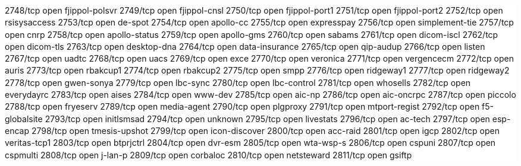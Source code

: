 2748/tcp open  fjippol-polsvr
2749/tcp open  fjippol-cnsl
2750/tcp open  fjippol-port1
2751/tcp open  fjippol-port2
2752/tcp open  rsisysaccess
2753/tcp open  de-spot
2754/tcp open  apollo-cc
2755/tcp open  expresspay
2756/tcp open  simplement-tie
2757/tcp open  cnrp
2758/tcp open  apollo-status
2759/tcp open  apollo-gms
2760/tcp open  sabams
2761/tcp open  dicom-iscl
2762/tcp open  dicom-tls
2763/tcp open  desktop-dna
2764/tcp open  data-insurance
2765/tcp open  qip-audup
2766/tcp open  listen
2767/tcp open  uadtc
2768/tcp open  uacs
2769/tcp open  exce
2770/tcp open  veronica
2771/tcp open  vergencecm
2772/tcp open  auris
2773/tcp open  rbakcup1
2774/tcp open  rbakcup2
2775/tcp open  smpp
2776/tcp open  ridgeway1
2777/tcp open  ridgeway2
2778/tcp open  gwen-sonya
2779/tcp open  lbc-sync
2780/tcp open  lbc-control
2781/tcp open  whosells
2782/tcp open  everydayrc
2783/tcp open  aises
2784/tcp open  www-dev
2785/tcp open  aic-np
2786/tcp open  aic-oncrpc
2787/tcp open  piccolo
2788/tcp open  fryeserv
2789/tcp open  media-agent
2790/tcp open  plgproxy
2791/tcp open  mtport-regist
2792/tcp open  f5-globalsite
2793/tcp open  initlsmsad
2794/tcp open  unknown
2795/tcp open  livestats
2796/tcp open  ac-tech
2797/tcp open  esp-encap
2798/tcp open  tmesis-upshot
2799/tcp open  icon-discover
2800/tcp open  acc-raid
2801/tcp open  igcp
2802/tcp open  veritas-tcp1
2803/tcp open  btprjctrl
2804/tcp open  dvr-esm
2805/tcp open  wta-wsp-s
2806/tcp open  cspuni
2807/tcp open  cspmulti
2808/tcp open  j-lan-p
2809/tcp open  corbaloc
2810/tcp open  netsteward
2811/tcp open  gsiftp
